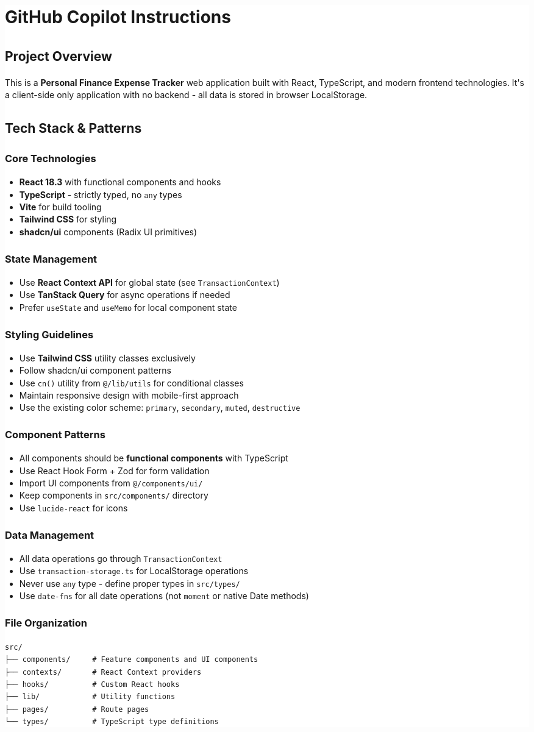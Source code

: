 # GitHub Copilot Instructions

## Project Overview

This is a **Personal Finance Expense Tracker** web application built with React, TypeScript, and modern frontend technologies. It's a client-side only application with no backend - all data is stored in browser LocalStorage.

## Tech Stack & Patterns

### Core Technologies
- **React 18.3** with functional components and hooks
- **TypeScript** - strictly typed, no `any` types
- **Vite** for build tooling
- **Tailwind CSS** for styling
- **shadcn/ui** components (Radix UI primitives)

### State Management
- Use **React Context API** for global state (see `TransactionContext`)
- Use **TanStack Query** for async operations if needed
- Prefer `useState` and `useMemo` for local component state

### Styling Guidelines
- Use **Tailwind CSS** utility classes exclusively
- Follow shadcn/ui component patterns
- Use `cn()` utility from `@/lib/utils` for conditional classes
- Maintain responsive design with mobile-first approach
- Use the existing color scheme: `primary`, `secondary`, `muted`, `destructive`

### Component Patterns
- All components should be **functional components** with TypeScript
- Use React Hook Form + Zod for form validation
- Import UI components from `@/components/ui/`
- Keep components in `src/components/` directory
- Use `lucide-react` for icons

### Data Management
- All data operations go through `TransactionContext`
- Use `transaction-storage.ts` for LocalStorage operations
- Never use `any` type - define proper types in `src/types/`
- Use `date-fns` for all date operations (not `moment` or native Date methods)

### File Organization
```
src/
├── components/     # Feature components and UI components
├── contexts/       # React Context providers
├── hooks/          # Custom React hooks
├── lib/            # Utility functions
├── pages/          # Route pages
└── types/          # TypeScript type definitions
```
